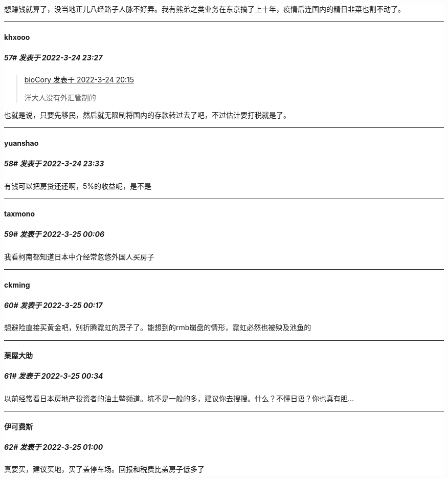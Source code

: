 想赚钱就算了，没当地正儿八经路子人脉不好弄。我有熊弟之类业务在东京搞了上十年，疫情后连国内的精日韭菜也割不动了。

*****

####  khxooo  
##### 57#       发表于 2022-3-24 23:27

<blockquote><a href="httphttps://bbs.saraba1st.com/2b/forum.php?mod=redirect&amp;goto=findpost&amp;pid=55172190&amp;ptid=2059705" target="_blank">bioCory 发表于 2022-3-24 20:15</a>

洋大人没有外汇管制的</blockquote>
也就是说，只要先移民，然后就无限制将国内的存款转过去了吧，不过估计要打税就是了。

*****

####  yuanshao  
##### 58#       发表于 2022-3-24 23:33

有钱可以把房贷还还啊，5%的收益呢，是不是

*****

####  taxmono  
##### 59#       发表于 2022-3-25 00:06

我看柯南都知道日本中介经常忽悠外国人买房子

*****

####  ckming  
##### 60#       发表于 2022-3-25 00:17

想避险直接买黄金吧，别折腾霓虹的房子了。能想到的rmb崩盘的情形，霓虹必然也被殃及池鱼的



*****

####  薬屋大助  
##### 61#       发表于 2022-3-25 00:34

以前经常看日本房地产投资者的油土鳖频道。坑不是一般的多，建议你去搜搜。什么？不懂日语？你也真有胆…



*****

####  伊可费斯  
##### 62#       发表于 2022-3-25 01:00

真要买，建议买地，买了盖停车场。回报和税费比盖房子低多了

